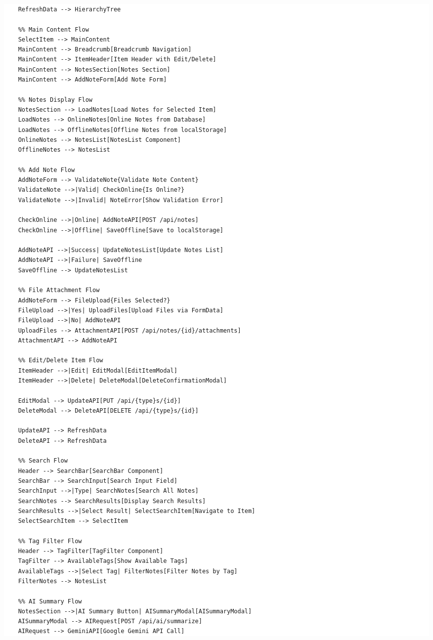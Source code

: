 ```mermaid
    RefreshData --> HierarchyTree
    
    %% Main Content Flow
    SelectItem --> MainContent
    MainContent --> Breadcrumb[Breadcrumb Navigation]
    MainContent --> ItemHeader[Item Header with Edit/Delete]
    MainContent --> NotesSection[Notes Section]
    MainContent --> AddNoteForm[Add Note Form]
    
    %% Notes Display Flow
    NotesSection --> LoadNotes[Load Notes for Selected Item]
    LoadNotes --> OnlineNotes[Online Notes from Database]
    LoadNotes --> OfflineNotes[Offline Notes from localStorage]
    OnlineNotes --> NotesList[NotesList Component]
    OfflineNotes --> NotesList
    
    %% Add Note Flow
    AddNoteForm --> ValidateNote{Validate Note Content}
    ValidateNote -->|Valid| CheckOnline{Is Online?}
    ValidateNote -->|Invalid| NoteError[Show Validation Error]
    
    CheckOnline -->|Online| AddNoteAPI[POST /api/notes]
    CheckOnline -->|Offline| SaveOffline[Save to localStorage]
    
    AddNoteAPI -->|Success| UpdateNotesList[Update Notes List]
    AddNoteAPI -->|Failure| SaveOffline
    SaveOffline --> UpdateNotesList
    
    %% File Attachment Flow
    AddNoteForm --> FileUpload{Files Selected?}
    FileUpload -->|Yes| UploadFiles[Upload Files via FormData]
    FileUpload -->|No| AddNoteAPI
    UploadFiles --> AttachmentAPI[POST /api/notes/{id}/attachments]
    AttachmentAPI --> AddNoteAPI
    
    %% Edit/Delete Item Flow
    ItemHeader -->|Edit| EditModal[EditItemModal]
    ItemHeader -->|Delete| DeleteModal[DeleteConfirmationModal]
    
    EditModal --> UpdateAPI[PUT /api/{type}s/{id}]
    DeleteModal --> DeleteAPI[DELETE /api/{type}s/{id}]
    
    UpdateAPI --> RefreshData
    DeleteAPI --> RefreshData
    
    %% Search Flow
    Header --> SearchBar[SearchBar Component]
    SearchBar --> SearchInput[Search Input Field]
    SearchInput -->|Type| SearchNotes[Search All Notes]
    SearchNotes --> SearchResults[Display Search Results]
    SearchResults -->|Select Result| SelectSearchItem[Navigate to Item]
    SelectSearchItem --> SelectItem
    
    %% Tag Filter Flow
    Header --> TagFilter[TagFilter Component]
    TagFilter --> AvailableTags[Show Available Tags]
    AvailableTags -->|Select Tag| FilterNotes[Filter Notes by Tag]
    FilterNotes --> NotesList
    
    %% AI Summary Flow
    NotesSection -->|AI Summary Button| AISummaryModal[AISummaryModal]
    AISummaryModal --> AIRequest[POST /api/ai/summarize]
    AIRequest --> GeminiAPI[Google Gemini API Call]
```